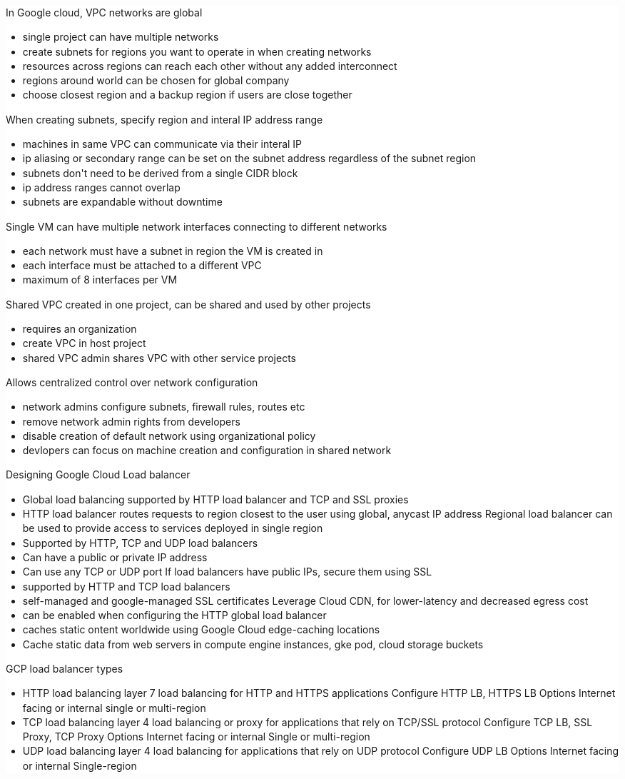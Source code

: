 

In Google cloud, VPC networks are global
- single project can have multiple networks
- create subnets for regions you want to operate in when creating networks
- resources across regions can reach each other without any added interconnect
- regions around world can be chosen for global company
- choose closest region and a backup region if users are close together


When creating subnets, specify region and interal IP address range
- machines in same VPC can communicate via their interal IP
- ip aliasing or secondary range can be set on the subnet
  address regardless of the subnet region
- subnets don't need to be derived from a single CIDR block
- ip address ranges cannot overlap
- subnets are expandable without downtime



Single VM can have multiple network interfaces connecting to different networks
- each network must have a subnet in region the VM is created in
- each interface must be attached to a different VPC
- maximum of 8 interfaces per VM

Shared VPC created in one project, can be shared and used by other projects
- requires an organization
- create VPC in host project
- shared VPC admin shares VPC with other service projects

Allows centralized control over network configuration
- network admins configure subnets, firewall rules, routes etc
- remove network admin rights from developers
- disable creation of default network using organizational policy
- devlopers can focus on machine creation and configuration in shared network


Designing Google Cloud Load balancer
- Global load balancing supported by HTTP load balancer and TCP and SSL proxies
- HTTP load balancer routes requests to region closest to the user using global, anycast IP address
Regional load balancer can be used to provide access to services deployed in single region
- Supported by HTTP, TCP and UDP load balancers
- Can have a public or private IP address
- Can use any TCP or UDP port
If load balancers have public IPs, secure them using SSL
- supported by HTTP and TCP load balancers
- self-managed and google-managed SSL certificates
Leverage Cloud CDN, for lower-latency and decreased egress cost
- can be enabled when configuring the HTTP global load balancer
- caches static ontent worldwide using Google Cloud edge-caching locations
- Cache static data from web servers in compute engine instances, gke pod, cloud storage buckets


GCP load balancer types
- HTTP load balancing
  layer 7 load balancing for HTTP and HTTPS applications
  Configure    HTTP LB, HTTPS LB
  Options      Internet facing or internal single or multi-region
- TCP load balancing
  layer 4 load balancing or proxy for applications that rely on TCP/SSL protocol
  Configure    TCP LB, SSL Proxy, TCP Proxy
  Options      Internet facing or internal Single or multi-region
- UDP load balancing
  layer 4 load balancing for applications that rely on UDP protocol
  Configure    UDP LB
  Options      Internet facing or internal Single-region
